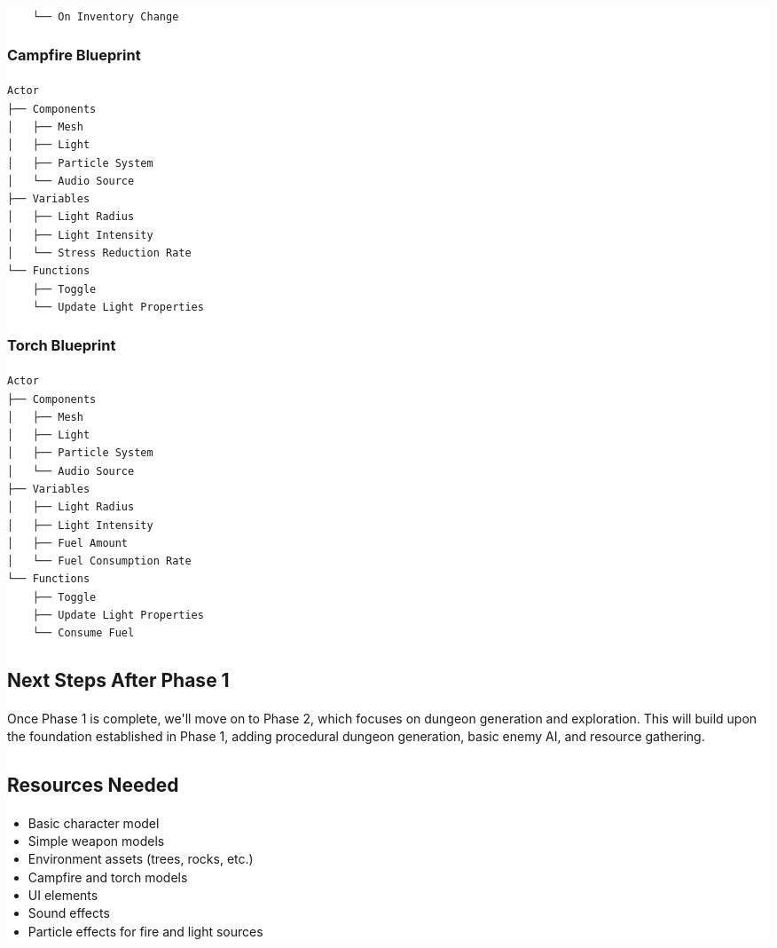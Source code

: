 ```
    └── On Inventory Change
```

### Campfire Blueprint
```
Actor
├── Components
│   ├── Mesh
│   ├── Light
│   ├── Particle System
│   └── Audio Source
├── Variables
│   ├── Light Radius
│   ├── Light Intensity
│   └── Stress Reduction Rate
└── Functions
    ├── Toggle
    └── Update Light Properties
```

### Torch Blueprint
```
Actor
├── Components
│   ├── Mesh
│   ├── Light
│   ├── Particle System
│   └── Audio Source
├── Variables
│   ├── Light Radius
│   ├── Light Intensity
│   ├── Fuel Amount
│   └── Fuel Consumption Rate
└── Functions
    ├── Toggle
    ├── Update Light Properties
    └── Consume Fuel
```

## Next Steps After Phase 1
Once Phase 1 is complete, we'll move on to Phase 2, which focuses on dungeon generation and exploration. This will build upon the foundation established in Phase 1, adding procedural dungeon generation, basic enemy AI, and resource gathering.

## Resources Needed
- Basic character model
- Simple weapon models
- Environment assets (trees, rocks, etc.)
- Campfire and torch models
- UI elements
- Sound effects
- Particle effects for fire and light sources 